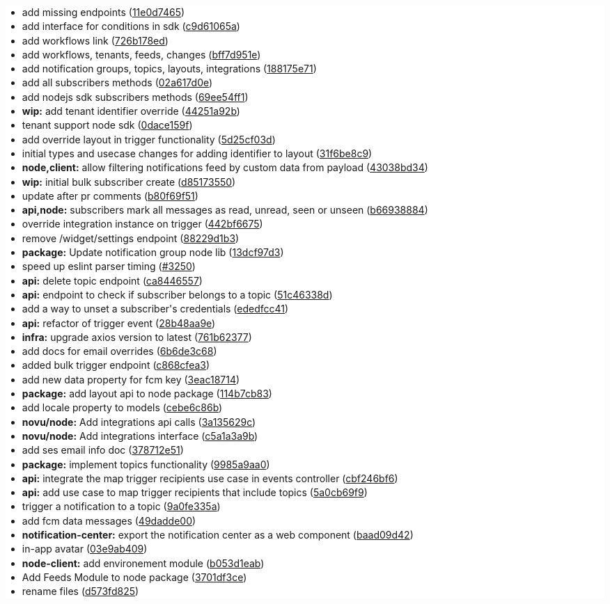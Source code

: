 - add missing endpoints ([11e0d7465](https://github.com/novuhq/novu/commit/11e0d7465))
- add interface for conditions in sdk ([c9d61065a](https://github.com/novuhq/novu/commit/c9d61065a))
- add workflows link ([726b178ed](https://github.com/novuhq/novu/commit/726b178ed))
- add workflows, tenants, feeds, changes ([bff7d951e](https://github.com/novuhq/novu/commit/bff7d951e))
- add notification groups, topics, layouts, integrations ([188175e71](https://github.com/novuhq/novu/commit/188175e71))
- add all subscribers methods ([02a617d0e](https://github.com/novuhq/novu/commit/02a617d0e))
- add nodejs sdk subscribers methods ([69ee54ff1](https://github.com/novuhq/novu/commit/69ee54ff1))
- **wip:** add tenant identifier override ([44251a92b](https://github.com/novuhq/novu/commit/44251a92b))
- tenant support node sdk ([0dace159f](https://github.com/novuhq/novu/commit/0dace159f))
- add override layout in trigger functionality ([5d25cf03d](https://github.com/novuhq/novu/commit/5d25cf03d))
- initial types and usecase changes for adding identifier to layout ([31f6be8c9](https://github.com/novuhq/novu/commit/31f6be8c9))
- **node,client:** allow filtering notifications feed by custom data from payload ([43038bd34](https://github.com/novuhq/novu/commit/43038bd34))
- **wip:** initial bulk subscriber create ([d85173550](https://github.com/novuhq/novu/commit/d85173550))
- update after pr comments ([b80f69f51](https://github.com/novuhq/novu/commit/b80f69f51))
- **api,node:** subscribers mark all messages as read, unread, seen or unseen ([b66938884](https://github.com/novuhq/novu/commit/b66938884))
- override integration instance on trigger ([442bf6675](https://github.com/novuhq/novu/commit/442bf6675))
- remove /widget/settings endpoint ([88229d1b3](https://github.com/novuhq/novu/commit/88229d1b3))
- **package:** Update notification group node lib ([13dcf97d3](https://github.com/novuhq/novu/commit/13dcf97d3))
- speed up eslint parser timing ([#3250](https://github.com/novuhq/novu/pull/3250))
- **api:** delete topic endpoint ([ca8446557](https://github.com/novuhq/novu/commit/ca8446557))
- **api:** endpoint to check if subscriber belongs to a topic ([51c46338d](https://github.com/novuhq/novu/commit/51c46338d))
- add a way to unset a subscriber's credentials ([ededfcc41](https://github.com/novuhq/novu/commit/ededfcc41))
- **api:** refactor of trigger event ([28b48aa9e](https://github.com/novuhq/novu/commit/28b48aa9e))
- **infra:** upgrade axios version to latest ([761b62377](https://github.com/novuhq/novu/commit/761b62377))
- add docs for email overrides ([6b6de3c68](https://github.com/novuhq/novu/commit/6b6de3c68))
- added bulk trigger endpoint ([c868cfea3](https://github.com/novuhq/novu/commit/c868cfea3))
- add new data property for fcm key ([3eac18714](https://github.com/novuhq/novu/commit/3eac18714))
- **package:** add layout api to node package ([114b7cb83](https://github.com/novuhq/novu/commit/114b7cb83))
- add locale property to models ([cebe6c86b](https://github.com/novuhq/novu/commit/cebe6c86b))
- **novu/node:** Add integrations api calls ([3a135629c](https://github.com/novuhq/novu/commit/3a135629c))
- **novu/node:** Add integrations interface ([c5a1a3a9b](https://github.com/novuhq/novu/commit/c5a1a3a9b))
- add ses email info doc ([378712e51](https://github.com/novuhq/novu/commit/378712e51))
- **package:** implement topics functionality ([9985a9aa0](https://github.com/novuhq/novu/commit/9985a9aa0))
- **api:** integrate the map trigger recipients use case in events controller ([cbf246bf6](https://github.com/novuhq/novu/commit/cbf246bf6))
- **api:** add use case to map trigger recipients that include topics ([5a0cb69f9](https://github.com/novuhq/novu/commit/5a0cb69f9))
- trigger a notification to a topic ([9a0fe335a](https://github.com/novuhq/novu/commit/9a0fe335a))
- add fcm data messages ([49dadde00](https://github.com/novuhq/novu/commit/49dadde00))
- **notification-center:** export the notification center as a web component ([baad09d42](https://github.com/novuhq/novu/commit/baad09d42))
- in-app avatar ([03e9ab409](https://github.com/novuhq/novu/commit/03e9ab409))
- **node-client:** add environement module ([b053d1eab](https://github.com/novuhq/novu/commit/b053d1eab))
- Add Feeds Module to node package ([3701df3ce](https://github.com/novuhq/novu/commit/3701df3ce))
- rename files ([d573fd825](https://github.com/novuhq/novu/commit/d573fd825))